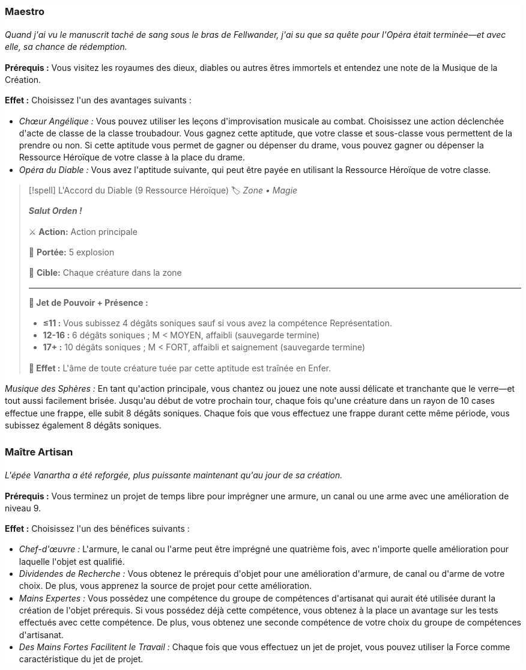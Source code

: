 ### Maestro

*Quand j'ai vu le manuscrit taché de sang sous le bras de Fellwander, j'ai su que sa quête pour l'Opéra était terminée—et avec elle, sa chance de rédemption.*

**Prérequis :** Vous visitez les royaumes des dieux, diables ou autres êtres immortels et entendez une note de la Musique de la Création.

**Effet :** Choisissez l'un des avantages suivants :

- *Chœur Angélique :* Vous pouvez utiliser les leçons d'improvisation musicale au combat. Choisissez une action déclenchée d'acte de classe de la classe troubadour. Vous gagnez cette aptitude, que votre classe et sous-classe vous permettent de la prendre ou non. Si cette aptitude vous permet de gagner ou dépenser du drame, vous pouvez gagner ou dépenser la Ressource Héroïque de votre classe à la place du drame.
- *Opéra du Diable :* Vous avez l'aptitude suivante, qui peut être payée en utilisant la Ressource Héroïque de votre classe.

> [!spell] L'Accord du Diable (9 Ressource Héroïque)
> 🏷️ *Zone • Magie*
> 
> ***Salut Orden !***
> 
> <p class="no-margin">⚔️ <strong>Action:</strong> Action principale</p>
> <p class="no-margin">📍 <strong>Portée:</strong> 5 explosion</p>
> <p class="no-margin">🎯 <strong>Cible:</strong> Chaque créature dans la zone</p>
> 
> ---
> 
> **🎲 Jet de Pouvoir + Présence :**
> - **≤11 :** Vous subissez 4 dégâts soniques sauf si vous avez la compétence Représentation.
> - **12-16 :** 6 dégâts soniques ; M < MOYEN, affaibli (sauvegarde termine)
> - **17+ :** 10 dégâts soniques ; M < FORT, affaibli et saignement (sauvegarde termine)
> 
> **💫 Effet :** L'âme de toute créature tuée par cette aptitude est traînée en Enfer.

*Musique des Sphères :* En tant qu'action principale, vous chantez ou jouez une note aussi délicate et tranchante que le verre—et tout aussi facilement brisée. Jusqu'au début de votre prochain tour, chaque fois qu'une créature dans un rayon de 10 cases effectue une frappe, elle subit 8 dégâts soniques. Chaque fois que vous effectuez une frappe durant cette même période, vous subissez également 8 dégâts soniques.

### Maître Artisan

*L'épée Vanartha a été reforgée, plus puissante maintenant qu'au jour de sa création.*

**Prérequis :** Vous terminez un projet de temps libre pour imprégner une armure, un canal ou une arme avec une amélioration de niveau 9.

**Effet :** Choisissez l'un des bénéfices suivants :

- *Chef-d'œuvre :* L'armure, le canal ou l'arme peut être imprégné une quatrième fois, avec n'importe quelle amélioration pour laquelle l'objet est qualifié.
- *Dividendes de Recherche :* Vous obtenez le prérequis d'objet pour une amélioration d'armure, de canal ou d'arme de votre choix. De plus, vous apprenez la source de projet pour cette amélioration.
- *Mains Expertes :* Vous possédez une compétence du groupe de compétences d'artisanat qui aurait été utilisée durant la création de l'objet prérequis. Si vous possédez déjà cette compétence, vous obtenez à la place un avantage sur les tests effectués avec cette compétence. De plus, vous obtenez une seconde compétence de votre choix du groupe de compétences d'artisanat.
- *Des Mains Fortes Facilitent le Travail :* Chaque fois que vous effectuez un jet de projet, vous pouvez utiliser la Force comme caractéristique du jet de projet.
